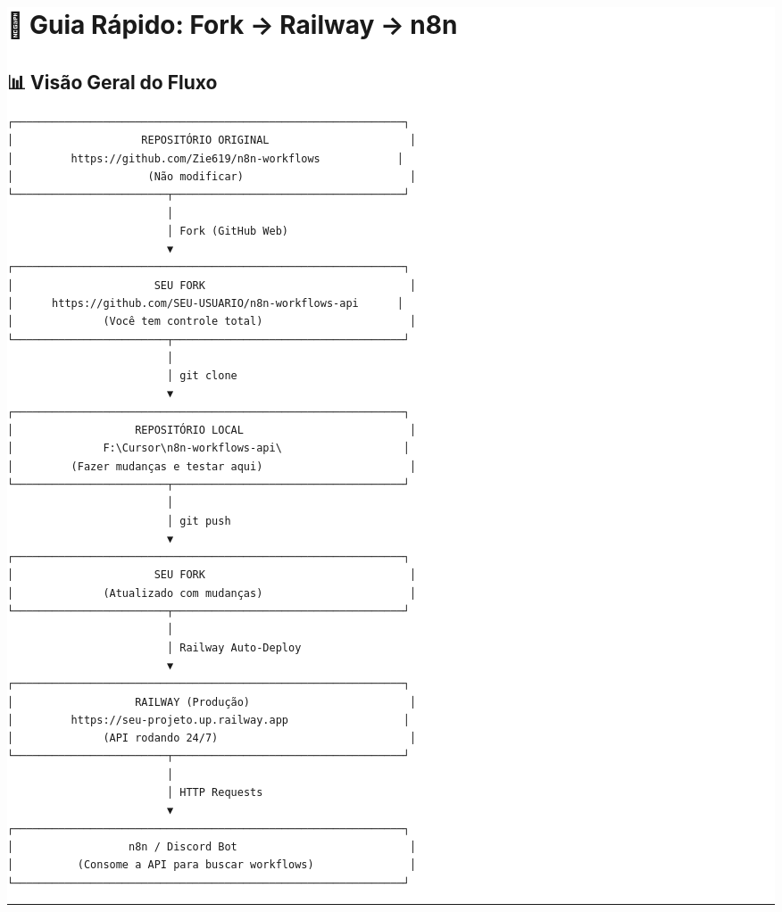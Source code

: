 # 🚀 Guia Rápido: Fork → Railway → n8n

## 📊 Visão Geral do Fluxo

```
┌─────────────────────────────────────────────────────────────┐
│                    REPOSITÓRIO ORIGINAL                      │
│         https://github.com/Zie619/n8n-workflows            │
│                     (Não modificar)                          │
└────────────────────────┬────────────────────────────────────┘
                         │
                         │ Fork (GitHub Web)
                         ▼
┌─────────────────────────────────────────────────────────────┐
│                      SEU FORK                                │
│      https://github.com/SEU-USUARIO/n8n-workflows-api      │
│              (Você tem controle total)                       │
└────────────────────────┬────────────────────────────────────┘
                         │
                         │ git clone
                         ▼
┌─────────────────────────────────────────────────────────────┐
│                   REPOSITÓRIO LOCAL                          │
│              F:\Cursor\n8n-workflows-api\                   │
│         (Fazer mudanças e testar aqui)                       │
└────────────────────────┬────────────────────────────────────┘
                         │
                         │ git push
                         ▼
┌─────────────────────────────────────────────────────────────┐
│                      SEU FORK                                │
│              (Atualizado com mudanças)                       │
└────────────────────────┬────────────────────────────────────┘
                         │
                         │ Railway Auto-Deploy
                         ▼
┌─────────────────────────────────────────────────────────────┐
│                   RAILWAY (Produção)                         │
│         https://seu-projeto.up.railway.app                  │
│              (API rodando 24/7)                              │
└────────────────────────┬────────────────────────────────────┘
                         │
                         │ HTTP Requests
                         ▼
┌─────────────────────────────────────────────────────────────┐
│                  n8n / Discord Bot                           │
│          (Consome a API para buscar workflows)               │
└─────────────────────────────────────────────────────────────┘
```

---